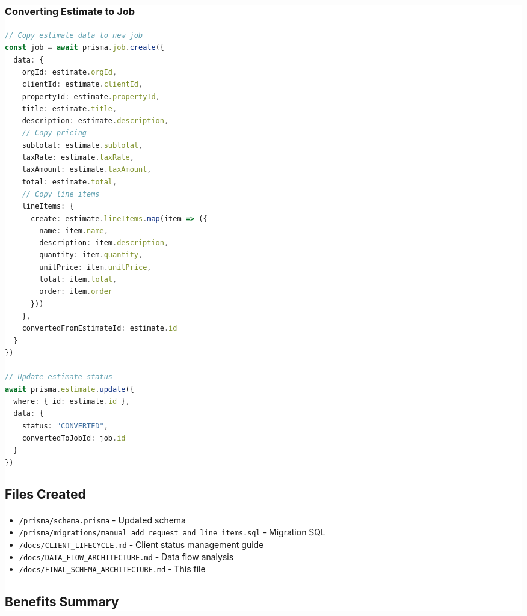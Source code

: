 ### Converting Estimate to Job
```typescript
// Copy estimate data to new job
const job = await prisma.job.create({
  data: {
    orgId: estimate.orgId,
    clientId: estimate.clientId,
    propertyId: estimate.propertyId,
    title: estimate.title,
    description: estimate.description,
    // Copy pricing
    subtotal: estimate.subtotal,
    taxRate: estimate.taxRate,
    taxAmount: estimate.taxAmount,
    total: estimate.total,
    // Copy line items
    lineItems: {
      create: estimate.lineItems.map(item => ({
        name: item.name,
        description: item.description,
        quantity: item.quantity,
        unitPrice: item.unitPrice,
        total: item.total,
        order: item.order
      }))
    },
    convertedFromEstimateId: estimate.id
  }
})

// Update estimate status
await prisma.estimate.update({
  where: { id: estimate.id },
  data: {
    status: "CONVERTED",
    convertedToJobId: job.id
  }
})
```

## Files Created

- `/prisma/schema.prisma` - Updated schema
- `/prisma/migrations/manual_add_request_and_line_items.sql` - Migration SQL
- `/docs/CLIENT_LIFECYCLE.md` - Client status management guide
- `/docs/DATA_FLOW_ARCHITECTURE.md` - Data flow analysis
- `/docs/FINAL_SCHEMA_ARCHITECTURE.md` - This file

## Benefits Summary
